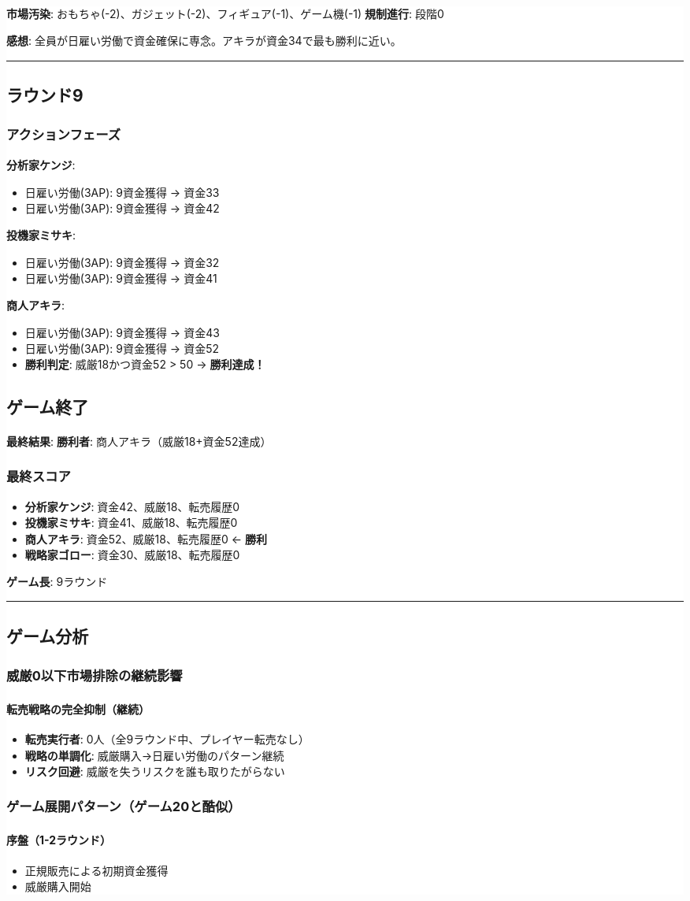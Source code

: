 **市場汚染**: おもちゃ(-2)、ガジェット(-2)、フィギュア(-1)、ゲーム機(-1)
**規制進行**: 段階0

**感想**: 全員が日雇い労働で資金確保に専念。アキラが資金34で最も勝利に近い。

---

## ラウンド9

### アクションフェーズ

**分析家ケンジ**:
- 日雇い労働(3AP): 9資金獲得 → 資金33
- 日雇い労働(3AP): 9資金獲得 → 資金42

**投機家ミサキ**:
- 日雇い労働(3AP): 9資金獲得 → 資金32
- 日雇い労働(3AP): 9資金獲得 → 資金41

**商人アキラ**:
- 日雇い労働(3AP): 9資金獲得 → 資金43
- 日雇い労働(3AP): 9資金獲得 → 資金52
- **勝利判定**: 威厳18かつ資金52 > 50 → **勝利達成！**

## ゲーム終了

**最終結果**:
**勝利者**: 商人アキラ（威厳18+資金52達成）

### 最終スコア
- **分析家ケンジ**: 資金42、威厳18、転売履歴0
- **投機家ミサキ**: 資金41、威厳18、転売履歴0
- **商人アキラ**: 資金52、威厳18、転売履歴0 ← **勝利**
- **戦略家ゴロー**: 資金30、威厳18、転売履歴0

**ゲーム長**: 9ラウンド

---

## ゲーム分析

### 威厳0以下市場排除の継続影響

#### 転売戦略の完全抑制（継続）
- **転売実行者**: 0人（全9ラウンド中、プレイヤー転売なし）
- **戦略の単調化**: 威厳購入→日雇い労働のパターン継続
- **リスク回避**: 威厳を失うリスクを誰も取りたがらない

### ゲーム展開パターン（ゲーム20と酷似）

#### 序盤（1-2ラウンド）
- 正規販売による初期資金獲得
- 威厳購入開始
